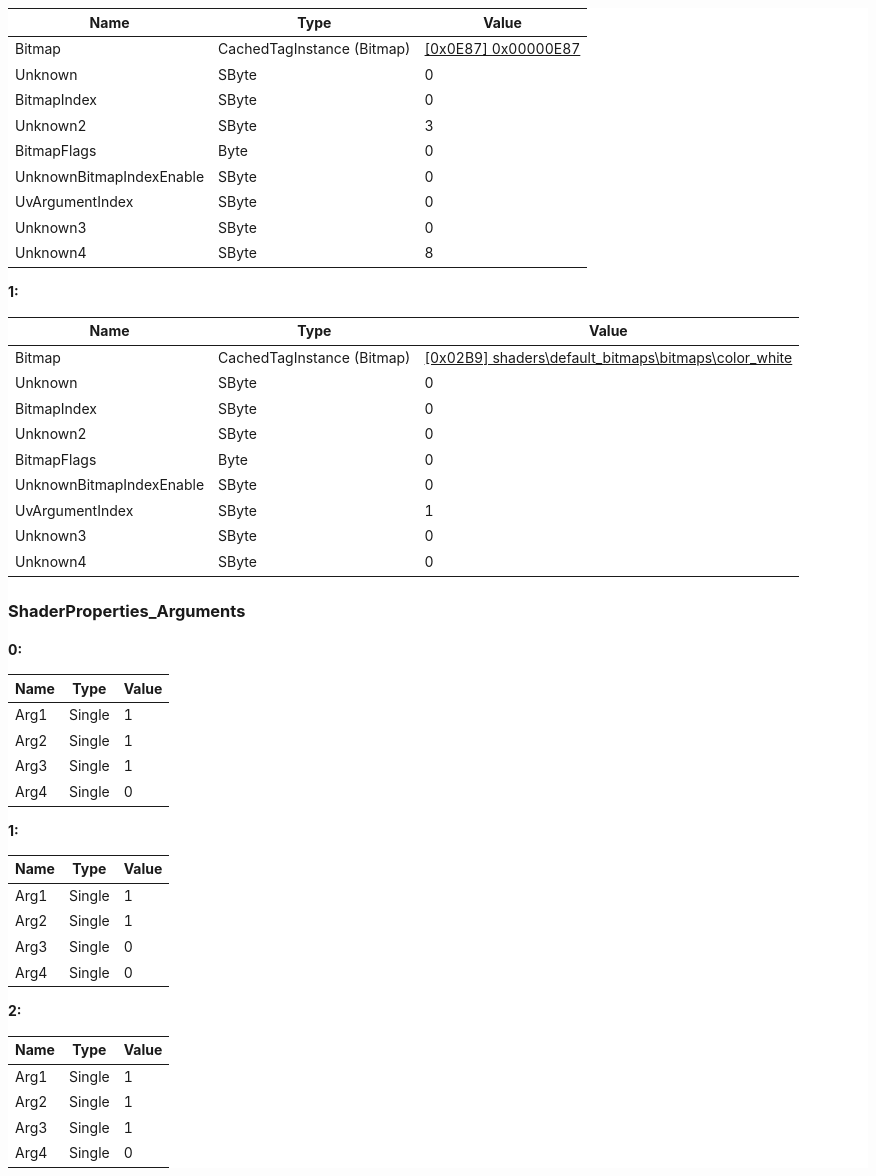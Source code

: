 Name	| Type	| Value
---	|---	|---	|
Bitmap	|CachedTagInstance (Bitmap)	|[[0x0E87] 0x00000E87](../Bitmap/0E87.md)
Unknown	|SByte	|0
BitmapIndex	|SByte	|0
Unknown2	|SByte	|3
BitmapFlags	|Byte	|0
UnknownBitmapIndexEnable	|SByte	|0
UvArgumentIndex	|SByte	|0
Unknown3	|SByte	|0
Unknown4	|SByte	|8


**1:**

Name	| Type	| Value
---	|---	|---	|
Bitmap	|CachedTagInstance (Bitmap)	|[[0x02B9] shaders\default_bitmaps\bitmaps\color_white](../Bitmap/02B9.md)
Unknown	|SByte	|0
BitmapIndex	|SByte	|0
Unknown2	|SByte	|0
BitmapFlags	|Byte	|0
UnknownBitmapIndexEnable	|SByte	|0
UvArgumentIndex	|SByte	|1
Unknown3	|SByte	|0
Unknown4	|SByte	|0


### ShaderProperties_Arguments

**0:**

Name	| Type	| Value
---	|---	|---	|
Arg1	|Single	|1
Arg2	|Single	|1
Arg3	|Single	|1
Arg4	|Single	|0


**1:**

Name	| Type	| Value
---	|---	|---	|
Arg1	|Single	|1
Arg2	|Single	|1
Arg3	|Single	|0
Arg4	|Single	|0


**2:**

Name	| Type	| Value
---	|---	|---	|
Arg1	|Single	|1
Arg2	|Single	|1
Arg3	|Single	|1
Arg4	|Single	|0
